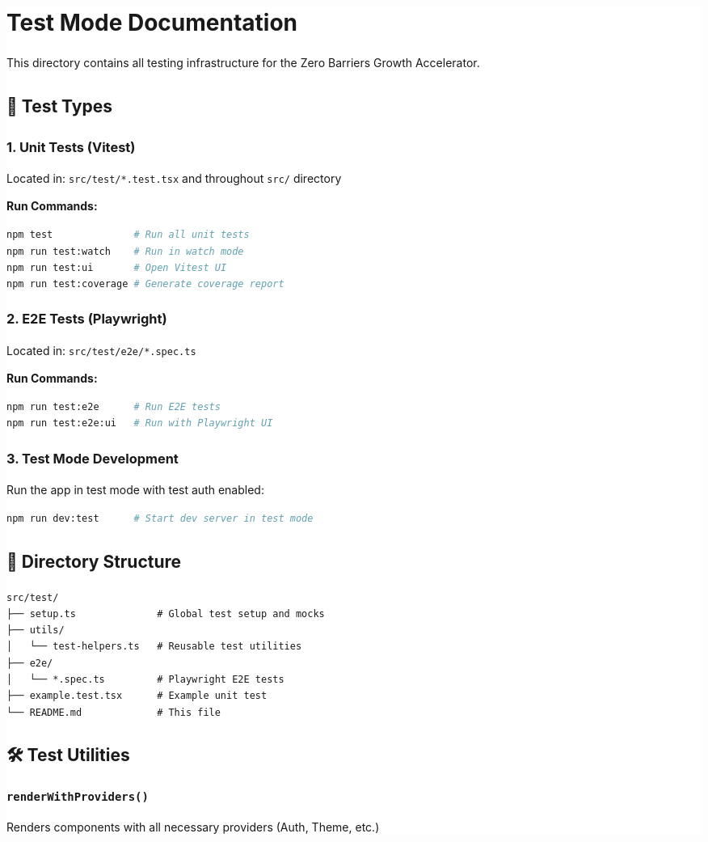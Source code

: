 # Test Mode Documentation

This directory contains all testing infrastructure for the Zero Barriers Growth Accelerator.

## 🧪 Test Types

### 1. Unit Tests (Vitest)
Located in: `src/test/*.test.tsx` and throughout `src/` directory

**Run Commands:**
```bash
npm test              # Run all unit tests
npm run test:watch    # Run in watch mode
npm run test:ui       # Open Vitest UI
npm run test:coverage # Generate coverage report
```

### 2. E2E Tests (Playwright)
Located in: `src/test/e2e/*.spec.ts`

**Run Commands:**
```bash
npm run test:e2e      # Run E2E tests
npm run test:e2e:ui   # Run with Playwright UI
```

### 3. Test Mode Development
Run the app in test mode with test auth enabled:

```bash
npm run dev:test      # Start dev server in test mode
```

## 📁 Directory Structure

```
src/test/
├── setup.ts              # Global test setup and mocks
├── utils/
│   └── test-helpers.ts   # Reusable test utilities
├── e2e/
│   └── *.spec.ts         # Playwright E2E tests
├── example.test.tsx      # Example unit test
└── README.md             # This file
```

## 🛠️ Test Utilities

### `renderWithProviders()`
Renders components with all necessary providers (Auth, Theme, etc.)
